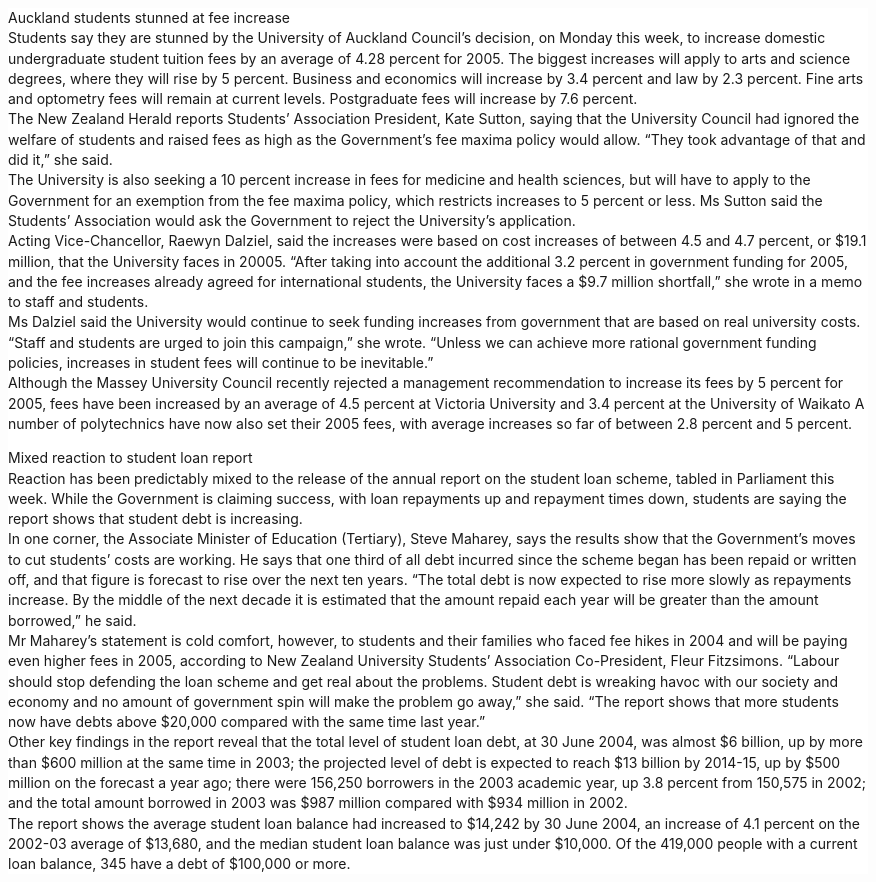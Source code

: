 Auckland students stunned at fee increase  
Students say they are stunned by the University of Auckland Council’s decision, on Monday this week, to increase domestic undergraduate student tuition fees by an average of 4.28 percent for 2005. The biggest increases will apply to arts and science degrees, where they will rise by 5 percent. Business and economics will increase by 3.4 percent and law by 2.3 percent. Fine arts and optometry fees will remain at current levels. Postgraduate fees will increase by 7.6 percent.  
The New Zealand Herald reports Students’ Association President, Kate Sutton, saying that the University Council had ignored the welfare of students and raised fees as high as the Government’s fee maxima policy would allow. “They took advantage of that and did it,” she said.  
The University is also seeking a 10 percent increase in fees for medicine and health sciences, but will have to apply to the Government for an exemption from the fee maxima policy, which restricts increases to 5 percent or less. Ms Sutton said the Students’ Association would ask the Government to reject the University’s application.  
Acting Vice-Chancellor, Raewyn Dalziel, said the increases were based on cost increases of between 4.5 and 4.7 percent, or $19.1 million, that the University faces in 20005. “After taking into account the additional 3.2 percent in government funding for 2005, and the fee increases already agreed for international students, the University faces a $9.7 million shortfall,” she wrote in a memo to staff and students.  
Ms Dalziel said the University would continue to seek funding increases from government that are based on real university costs. “Staff and students are urged to join this campaign,” she wrote. “Unless we can achieve more rational government funding policies, increases in student fees will continue to be inevitable.”  
Although the Massey University Council recently rejected a management recommendation to increase its fees by 5 percent for 2005, fees have been increased by an average of 4.5 percent at Victoria University and 3.4 percent at the University of Waikato A number of polytechnics have now also set their 2005 fees, with average increases so far of between 2.8 percent and 5 percent.

Mixed reaction to student loan report  
Reaction has been predictably mixed to the release of the annual report on the student loan scheme, tabled in Parliament this week. While the Government is claiming success, with loan repayments up and repayment times down, students are saying the report shows that student debt is increasing.  
In one corner, the Associate Minister of Education (Tertiary), Steve Maharey, says the results show that the Government’s moves to cut students’ costs are working. He says that one third of all debt incurred since the scheme began has been repaid or written off, and that figure is forecast to rise over the next ten years. “The total debt is now expected to rise more slowly as repayments increase. By the middle of the next decade it is estimated that the amount repaid each year will be greater than the amount borrowed,” he said.  
Mr Maharey’s statement is cold comfort, however, to students and their families who faced fee hikes in 2004 and will be paying even higher fees in 2005, according to New Zealand University Students’ Association Co-President, Fleur Fitzsimons. “Labour should stop defending the loan scheme and get real about the problems. Student debt is wreaking havoc with our society and economy and no amount of government spin will make the problem go away,” she said. “The report shows that more students now have debts above $20,000 compared with the same time last year.”  
Other key findings in the report reveal that the total level of student loan debt, at 30 June 2004, was almost $6 billion, up by more than $600 million at the same time in 2003; the projected level of debt is expected to reach $13 billion by 2014-15, up by $500 million on the forecast a year ago; there were 156,250 borrowers in the 2003 academic year, up 3.8 percent from 150,575 in 2002; and the total amount borrowed in 2003 was $987 million compared with $934 million in 2002.  
The report shows the average student loan balance had increased to $14,242 by 30 June 2004, an increase of 4.1 percent on the 2002-03 average of $13,680, and the median student loan balance was just under $10,000. Of the 419,000 people with a current loan balance, 345 have a debt of $100,000 or more.

